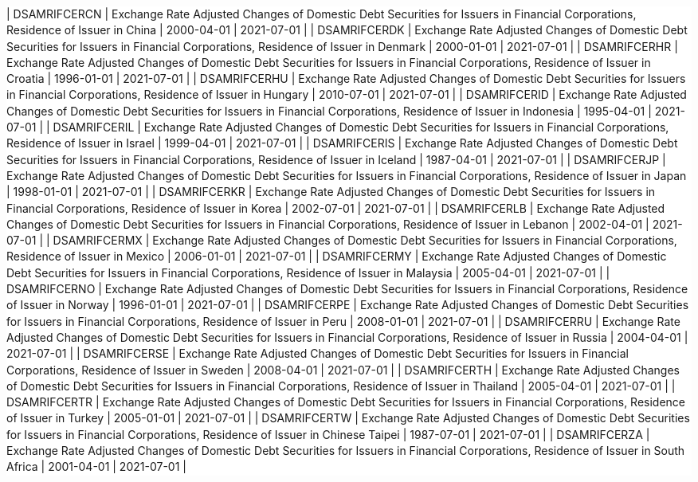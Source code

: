 | DSAMRIFCERCN   | Exchange Rate Adjusted Changes of Domestic Debt Securities for Issuers in Financial Corporations, Residence of Issuer in China                                   | 2000-04-01          | 2021-07-01        |
| DSAMRIFCERDK   | Exchange Rate Adjusted Changes of Domestic Debt Securities for Issuers in Financial Corporations, Residence of Issuer in Denmark                                 | 2000-01-01          | 2021-07-01        |
| DSAMRIFCERHR   | Exchange Rate Adjusted Changes of Domestic Debt Securities for Issuers in Financial Corporations, Residence of Issuer in Croatia                                 | 1996-01-01          | 2021-07-01        |
| DSAMRIFCERHU   | Exchange Rate Adjusted Changes of Domestic Debt Securities for Issuers in Financial Corporations, Residence of Issuer in Hungary                                 | 2010-07-01          | 2021-07-01        |
| DSAMRIFCERID   | Exchange Rate Adjusted Changes of Domestic Debt Securities for Issuers in Financial Corporations, Residence of Issuer in Indonesia                               | 1995-04-01          | 2021-07-01        |
| DSAMRIFCERIL   | Exchange Rate Adjusted Changes of Domestic Debt Securities for Issuers in Financial Corporations, Residence of Issuer in Israel                                  | 1999-04-01          | 2021-07-01        |
| DSAMRIFCERIS   | Exchange Rate Adjusted Changes of Domestic Debt Securities for Issuers in Financial Corporations, Residence of Issuer in Iceland                                 | 1987-04-01          | 2021-07-01        |
| DSAMRIFCERJP   | Exchange Rate Adjusted Changes of Domestic Debt Securities for Issuers in Financial Corporations, Residence of Issuer in Japan                                   | 1998-01-01          | 2021-07-01        |
| DSAMRIFCERKR   | Exchange Rate Adjusted Changes of Domestic Debt Securities for Issuers in Financial Corporations, Residence of Issuer in Korea                                   | 2002-07-01          | 2021-07-01        |
| DSAMRIFCERLB   | Exchange Rate Adjusted Changes of Domestic Debt Securities for Issuers in Financial Corporations, Residence of Issuer in Lebanon                                 | 2002-04-01          | 2021-07-01        |
| DSAMRIFCERMX   | Exchange Rate Adjusted Changes of Domestic Debt Securities for Issuers in Financial Corporations, Residence of Issuer in Mexico                                  | 2006-01-01          | 2021-07-01        |
| DSAMRIFCERMY   | Exchange Rate Adjusted Changes of Domestic Debt Securities for Issuers in Financial Corporations, Residence of Issuer in Malaysia                                | 2005-04-01          | 2021-07-01        |
| DSAMRIFCERNO   | Exchange Rate Adjusted Changes of Domestic Debt Securities for Issuers in Financial Corporations, Residence of Issuer in Norway                                  | 1996-01-01          | 2021-07-01        |
| DSAMRIFCERPE   | Exchange Rate Adjusted Changes of Domestic Debt Securities for Issuers in Financial Corporations, Residence of Issuer in Peru                                    | 2008-01-01          | 2021-07-01        |
| DSAMRIFCERRU   | Exchange Rate Adjusted Changes of Domestic Debt Securities for Issuers in Financial Corporations, Residence of Issuer in Russia                                  | 2004-04-01          | 2021-07-01        |
| DSAMRIFCERSE   | Exchange Rate Adjusted Changes of Domestic Debt Securities for Issuers in Financial Corporations, Residence of Issuer in Sweden                                  | 2008-04-01          | 2021-07-01        |
| DSAMRIFCERTH   | Exchange Rate Adjusted Changes of Domestic Debt Securities for Issuers in Financial Corporations, Residence of Issuer in Thailand                                | 2005-04-01          | 2021-07-01        |
| DSAMRIFCERTR   | Exchange Rate Adjusted Changes of Domestic Debt Securities for Issuers in Financial Corporations, Residence of Issuer in Turkey                                  | 2005-01-01          | 2021-07-01        |
| DSAMRIFCERTW   | Exchange Rate Adjusted Changes of Domestic Debt Securities for Issuers in Financial Corporations, Residence of Issuer in Chinese Taipei                          | 1987-07-01          | 2021-07-01        |
| DSAMRIFCERZA   | Exchange Rate Adjusted Changes of Domestic Debt Securities for Issuers in Financial Corporations, Residence of Issuer in South Africa                            | 2001-04-01          | 2021-07-01        |
